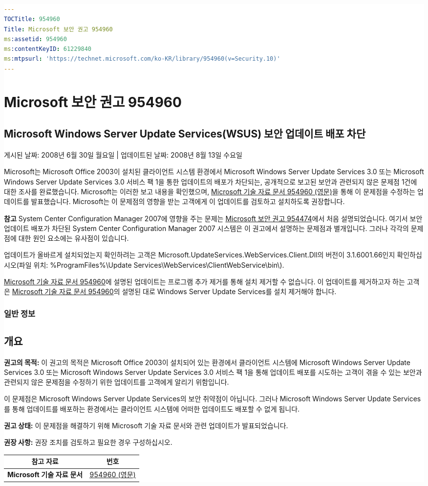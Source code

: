 ```yaml
---
TOCTitle: 954960
Title: Microsoft 보안 권고 954960
ms:assetid: 954960
ms:contentKeyID: 61229840
ms:mtpsurl: 'https://technet.microsoft.com/ko-KR/library/954960(v=Security.10)'
---
```


Microsoft 보안 권고 954960
==========================

Microsoft Windows Server Update Services(WSUS) 보안 업데이트 배포 차단
----------------------------------------------------------------------

게시된 날짜: 2008년 6월 30일 월요일 | 업데이트된 날짜: 2008년 8월 13일 수요일

Microsoft는 Microsoft Office 2003이 설치된 클라이언트 시스템 환경에서 Microsoft Windows Server Update Services 3.0 또는 Microsoft Windows Server Update Services 3.0 서비스 팩 1을 통한 업데이트의 배포가 차단되는, 공개적으로 보고된 보안과 관련되지 않은 문제점 1건에 대한 조사를 완료했습니다. Microsoft는 이러한 보고 내용을 확인했으며, [Microsoft 기술 자료 문서 954960 (영문)](https://support.microsoft.com/kb/954960)을 통해 이 문제점을 수정하는 업데이트를 발표했습니다. Microsoft는 이 문제점의 영향을 받는 고객에게 이 업데이트를 검토하고 설치하도록 권장합니다.

**참고** System Center Configuration Manager 2007에 영향을 주는 문제는 [Microsoft 보안 권고 954474](https://technet.microsoft.com/security/advisory/954474)에서 처음 설명되었습니다. 여기서 보안 업데이트 배포가 차단된 System Center Configuration Manager 2007 시스템은 이 권고에서 설명하는 문제점과 별개입니다. 그러나 각각의 문제점에 대한 원인 요소에는 유사점이 있습니다.

업데이트가 올바르게 설치되었는지 확인하려는 고객은 Microsoft.UpdateServices.WebServices.Client.Dll의 버전이 3.1.6001.66인지 확인하십시오(파일 위치: %ProgramFiles%\\Update Services\\WebServices\\ClientWebService\\bin\\).

[Microsoft 기술 자료 문서 954960](https://support.microsoft.com/kb/954960)에 설명된 업데이트는 프로그램 추가 제거를 통해 설치 제거할 수 없습니다. 이 업데이트를 제거하고자 하는 고객은 [Microsoft 기술 자료 문서 954960](https://support.microsoft.com/kb/954960)의 설명된 대로 Windows Server Update Services를 설치 제거해야 합니다.

### 일반 정보

개요
----


**권고의 목적:** 이 권고의 목적은 Microsoft Office 2003이 설치되어 있는 환경에서 클라이언트 시스템에 Microsoft Windows Server Update Services 3.0 또는 Microsoft Windows Server Update Services 3.0 서비스 팩 1을 통해 업데이트 배포를 시도하는 고객이 겪을 수 있는 보안과 관련되지 않은 문제점을 수정하기 위한 업데이트를 고객에게 알리기 위함입니다.

이 문제점은 Microsoft Windows Server Update Services의 보안 취약점이 아닙니다. 그러나 Microsoft Windows Server Update Services를 통해 업데이트를 배포하는 환경에서는 클라이언트 시스템에 어떠한 업데이트도 배포할 수 없게 됩니다.

**권고 상태:** 이 문제점을 해결하기 위해 Microsoft 기술 자료 문서와 관련 업데이트가 발표되었습니다.

**권장 사항:** 권장 조치를 검토하고 필요한 경우 구성하십시오.

| 참고 자료                    | 번호                                                    |
|------------------------------|---------------------------------------------------------|
| **Microsoft 기술 자료 문서** | [954960 (영문)](https://support.microsoft.com/kb/954960) |
